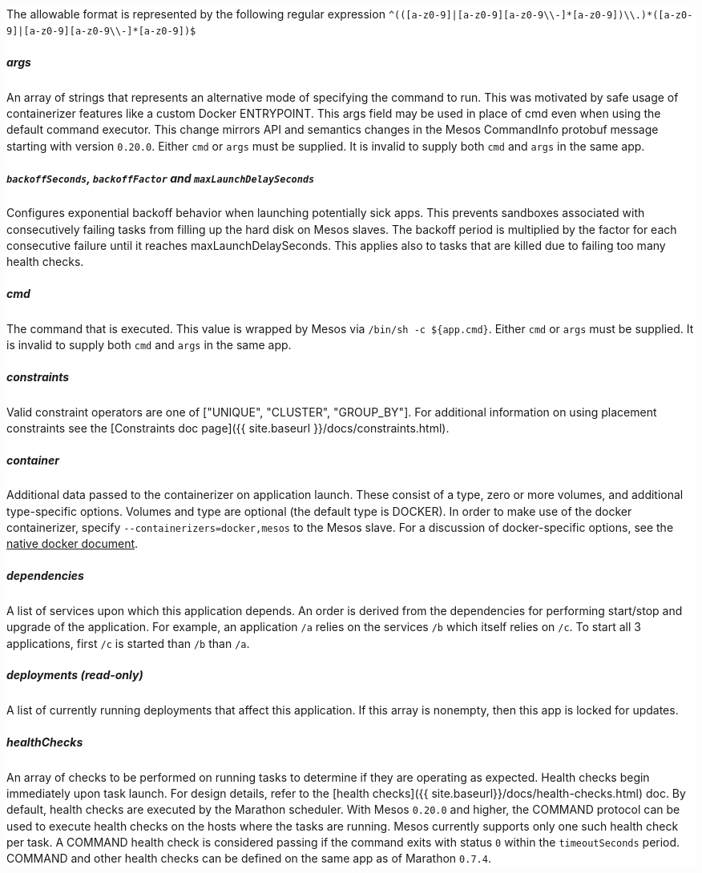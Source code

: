The allowable format is represented by the following regular expression 
`^(([a-z0-9]|[a-z0-9][a-z0-9\\-]*[a-z0-9])\\.)*([a-z0-9]|[a-z0-9][a-z0-9\\-]*[a-z0-9])$`

##### args

An array of strings that represents an alternative mode of specifying the command to run. This was motivated by safe usage of containerizer features like a custom Docker ENTRYPOINT. This args field may be used in place of cmd even when using the default command executor. This change mirrors API and semantics changes in the Mesos CommandInfo protobuf message starting with version `0.20.0`.  Either `cmd` or `args` must be supplied. It is invalid to supply both `cmd` and `args` in the same app.

##### `backoffSeconds`, `backoffFactor` and `maxLaunchDelaySeconds`

Configures exponential backoff behavior when launching potentially sick apps.
This prevents sandboxes associated with consecutively failing tasks from
filling up the hard disk on Mesos slaves. The backoff period is multiplied by
the factor for each consecutive failure until it reaches maxLaunchDelaySeconds.
This applies also to tasks that are killed due to failing too many health checks.

##### cmd

The command that is executed.  This value is wrapped by Mesos via `/bin/sh -c ${app.cmd}`.  Either `cmd` or `args` must be supplied. It is invalid to supply both `cmd` and `args` in the same app.

##### constraints

Valid constraint operators are one of ["UNIQUE", "CLUSTER",
"GROUP_BY"]. For additional information on using placement constraints see
the [Constraints doc page]({{ site.baseurl }}/docs/constraints.html).

##### container

Additional data passed to the containerizer on application launch.  These
consist of a type, zero or more volumes, and additional type-specific options.
Volumes and type are optional (the default type is DOCKER).  In order to make
use of the docker containerizer, specify `--containerizers=docker,mesos` to
the Mesos slave.  For a discussion of docker-specific options, see the
[native docker document]({{site.baseurl}}/docs/native-docker.html).

##### dependencies

A list of services upon which this application depends. An order is derived from the dependencies for performing start/stop and upgrade of the application.  For example, an application `/a` relies on the services `/b` which itself relies on `/c`. To start all 3 applications, first `/c` is started than `/b` than `/a`.

##### deployments (read-only)

A list of currently running deployments that affect this application.
If this array is nonempty, then this app is locked for updates.

##### healthChecks

An array of checks to be performed on running tasks to determine if they are
operating as expected. Health checks begin immediately upon task launch. For
design details, refer to the [health checks]({{ site.baseurl}}/docs/health-checks.html)
doc.  By default, health checks are executed by the Marathon scheduler.
With Mesos `0.20.0` and higher, the COMMAND protocol can be used to
execute health checks on the hosts where the tasks are running.
Mesos currently supports only one such health check per task.
A COMMAND health check is considered passing if the command exits with status
`0` within the `timeoutSeconds` period.
COMMAND and other health checks can be defined on the same app as of
Marathon `0.7.4`.
